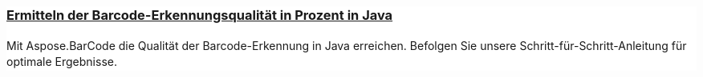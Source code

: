 ### [Ermitteln der Barcode-Erkennungsqualität in Prozent in Java](./getting-barcode-recognition-quality-percent/)
Mit Aspose.BarCode die Qualität der Barcode-Erkennung in Java erreichen. Befolgen Sie unsere Schritt-für-Schritt-Anleitung für optimale Ergebnisse.